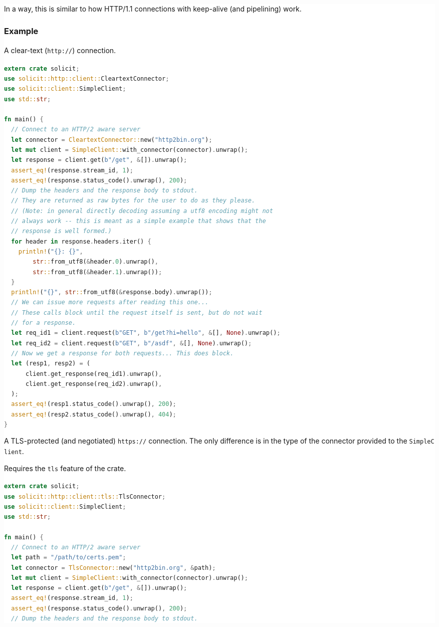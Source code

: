 In a way, this is similar to how HTTP/1.1 connections with keep-alive (and
pipelining) work.

### Example

A clear-text (`http://`) connection.

```rust
extern crate solicit;
use solicit::http::client::CleartextConnector;
use solicit::client::SimpleClient;
use std::str;

fn main() {
  // Connect to an HTTP/2 aware server
  let connector = CleartextConnector::new("http2bin.org");
  let mut client = SimpleClient::with_connector(connector).unwrap();
  let response = client.get(b"/get", &[]).unwrap();
  assert_eq!(response.stream_id, 1);
  assert_eq!(response.status_code().unwrap(), 200);
  // Dump the headers and the response body to stdout.
  // They are returned as raw bytes for the user to do as they please.
  // (Note: in general directly decoding assuming a utf8 encoding might not
  // always work -- this is meant as a simple example that shows that the
  // response is well formed.)
  for header in response.headers.iter() {
    println!("{}: {}",
        str::from_utf8(&header.0).unwrap(),
        str::from_utf8(&header.1).unwrap());
  }
  println!("{}", str::from_utf8(&response.body).unwrap());
  // We can issue more requests after reading this one...
  // These calls block until the request itself is sent, but do not wait
  // for a response.
  let req_id1 = client.request(b"GET", b"/get?hi=hello", &[], None).unwrap();
  let req_id2 = client.request(b"GET", b"/asdf", &[], None).unwrap();
  // Now we get a response for both requests... This does block.
  let (resp1, resp2) = (
      client.get_response(req_id1).unwrap(),
      client.get_response(req_id2).unwrap(),
  );
  assert_eq!(resp1.status_code().unwrap(), 200);
  assert_eq!(resp2.status_code().unwrap(), 404);
}
```

A TLS-protected (and negotiated) `https://` connection. The only difference is
in the type of the connector provided to the `SimpleClient`.

Requires the `tls` feature of the crate.

```rust
extern crate solicit;
use solicit::http::client::tls::TlsConnector;
use solicit::client::SimpleClient;
use std::str;

fn main() {
  // Connect to an HTTP/2 aware server
  let path = "/path/to/certs.pem";
  let connector = TlsConnector::new("http2bin.org", &path);
  let mut client = SimpleClient::with_connector(connector).unwrap();
  let response = client.get(b"/get", &[]).unwrap();
  assert_eq!(response.stream_id, 1);
  assert_eq!(response.status_code().unwrap(), 200);
  // Dump the headers and the response body to stdout.
```